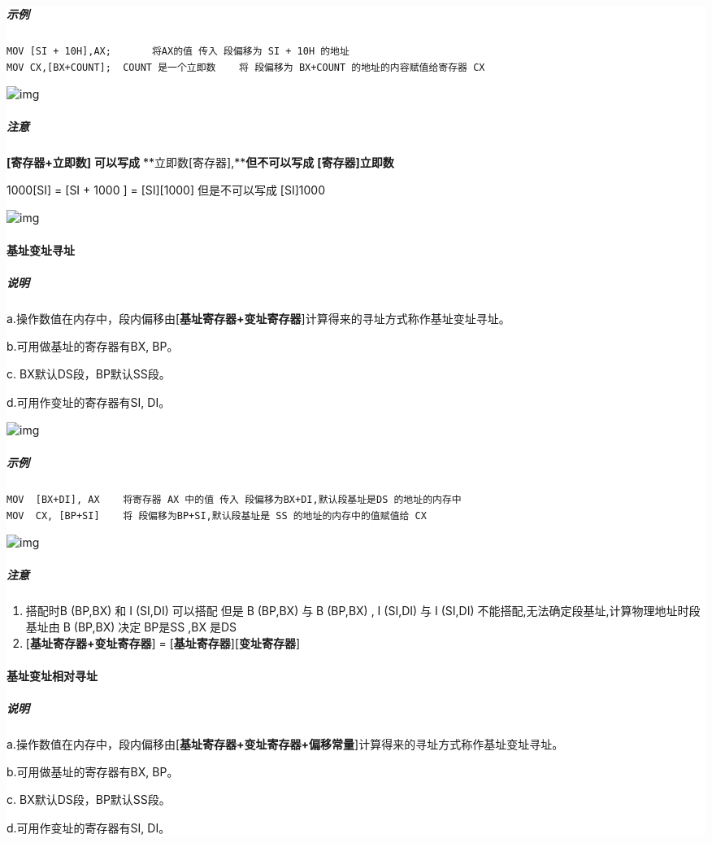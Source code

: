 ##### 示例

```
MOV [SI + 10H],AX;       将AX的值 传入 段偏移为 SI + 10H 的地址
MOV CX,[BX+COUNT];  COUNT 是一个立即数    将 段偏移为 BX+COUNT 的地址的内容赋值给寄存器 CX
```

![img](./notesimg/1652107573941-7c354888-0b1b-4ff0-ad16-3979a539c5bc.png)

##### 注意   

**[寄存器+立即数]** **可以写成**  **立即数[寄存器],****但不可以写成**  **[寄存器]立即数**

1000[SI]  =   [SI + 1000 ]  = [SI][1000] 但是不可以写成  [SI]1000

![img](./notesimg/1652107865934-2b1ac1e3-b416-45b4-a76e-68d7969c575b.png)

#### 基址变址寻址

##### 说明

a.操作数值在内存中，段内偏移由[**基址寄存器+变址寄存器**]计算得来的寻址方式称作基址变址寻址。

b.可用做基址的寄存器有BX, BP。

c. BX默认DS段，BP默认SS段。

d.可用作变址的寄存器有SI, DI。

![img](./notesimg/1652108200585-d8a35e9a-05e3-49fb-b5ab-e9bf8084d382.png)

##### 示例

```
MOV  [BX+DI], AX    将寄存器 AX 中的值 传入 段偏移为BX+DI,默认段基址是DS 的地址的内存中  
MOV  CX, [BP+SI]    将 段偏移为BP+SI,默认段基址是 SS 的地址的内存中的值赋值给 CX
```

![img](./notesimg/1652108344202-ea177404-0ec4-46f4-b1ff-1b0649381e69.png)

##### 注意

1.  搭配时B (BP,BX) 和 I (SI,DI) 可以搭配 但是  B (BP,BX)  与 B (BP,BX) ,  I (SI,DI) 与  I (SI,DI) 不能搭配,无法确定段基址,计算物理地址时段基址由 B (BP,BX) 决定 BP是SS ,BX 是DS
2.  [**基址寄存器+变址寄存器**]  =  [**基址寄存器**][**变址寄存器**]  

#### 基址变址相对寻址

##### 说明

a.操作数值在内存中，段内偏移由[**基址寄存器+变址寄存器+偏移常量**]计算得来的寻址方式称作基址变址寻址。

b.可用做基址的寄存器有BX, BP。

c. BX默认DS段，BP默认SS段。

d.可用作变址的寄存器有SI, DI。
